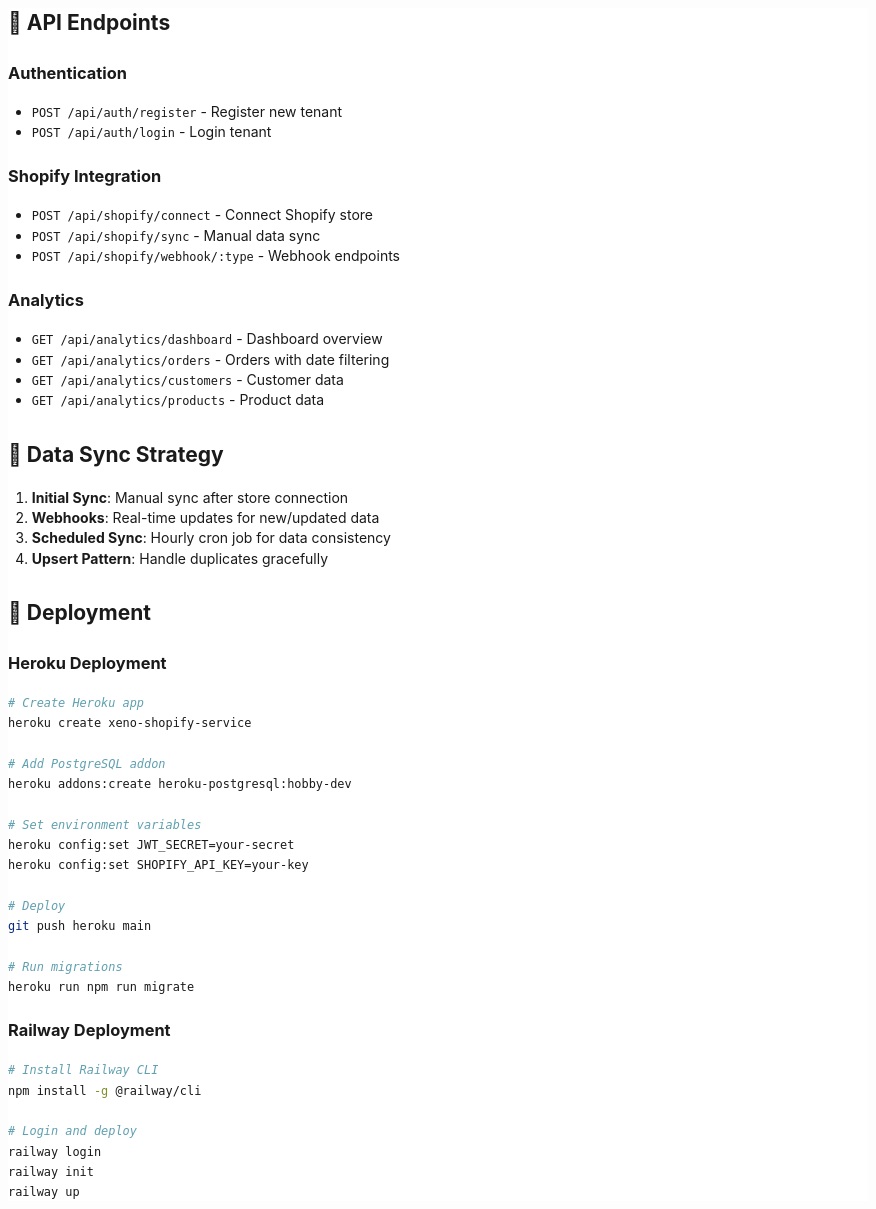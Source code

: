 ## 📡 API Endpoints

### Authentication
- `POST /api/auth/register` - Register new tenant
- `POST /api/auth/login` - Login tenant

### Shopify Integration
- `POST /api/shopify/connect` - Connect Shopify store
- `POST /api/shopify/sync` - Manual data sync
- `POST /api/shopify/webhook/:type` - Webhook endpoints

### Analytics
- `GET /api/analytics/dashboard` - Dashboard overview
- `GET /api/analytics/orders` - Orders with date filtering
- `GET /api/analytics/customers` - Customer data
- `GET /api/analytics/products` - Product data

## 🔄 Data Sync Strategy

1. **Initial Sync**: Manual sync after store connection
2. **Webhooks**: Real-time updates for new/updated data
3. **Scheduled Sync**: Hourly cron job for data consistency
4. **Upsert Pattern**: Handle duplicates gracefully

## 🚀 Deployment

### Heroku Deployment
```bash
# Create Heroku app
heroku create xeno-shopify-service

# Add PostgreSQL addon
heroku addons:create heroku-postgresql:hobby-dev

# Set environment variables
heroku config:set JWT_SECRET=your-secret
heroku config:set SHOPIFY_API_KEY=your-key

# Deploy
git push heroku main

# Run migrations
heroku run npm run migrate
```

### Railway Deployment
```bash
# Install Railway CLI
npm install -g @railway/cli

# Login and deploy
railway login
railway init
railway up
```
